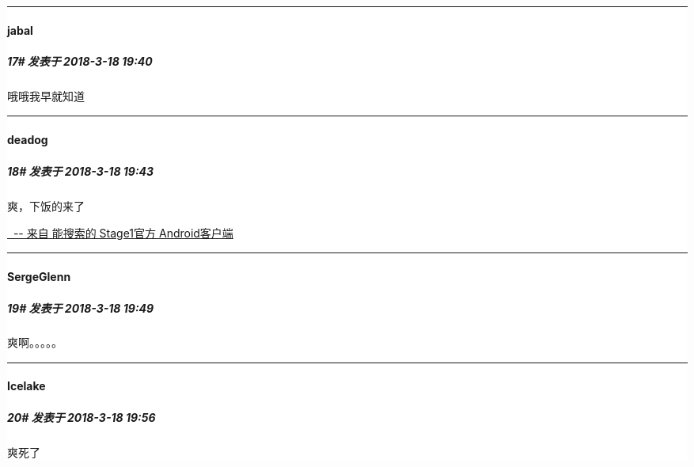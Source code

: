 





-----

####  jabal  
##### 17#       发表于 2018-3-18 19:40




哦哦我早就知道







-----

####  deadog  
##### 18#       发表于 2018-3-18 19:43




爽，下饭的来了

[  -- 来自 能搜索的 Stage1官方 Android客户端](https://www.coolapk.com/apk/140634)







-----

####  SergeGlenn  
##### 19#       发表于 2018-3-18 19:49




爽啊。。。。。







-----

####  Icelake  
##### 20#       发表于 2018-3-18 19:56




爽死了






